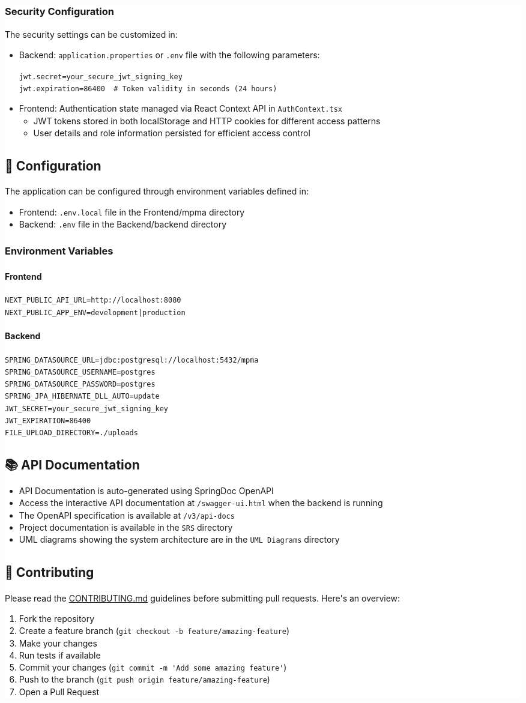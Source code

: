 ### Security Configuration
The security settings can be customized in:
- Backend: `application.properties` or `.env` file with the following parameters:
  ```
  jwt.secret=your_secure_jwt_signing_key
  jwt.expiration=86400  # Token validity in seconds (24 hours)
  ```
- Frontend: Authentication state managed via React Context API in `AuthContext.tsx`
  - JWT tokens stored in both localStorage and HTTP cookies for different access patterns
  - User details and role information persisted for efficient access control

## 🔧 Configuration

The application can be configured through environment variables defined in:
- Frontend: `.env.local` file in the Frontend/mpma directory
- Backend: `.env` file in the Backend/backend directory

### Environment Variables

#### Frontend
```
NEXT_PUBLIC_API_URL=http://localhost:8080
NEXT_PUBLIC_APP_ENV=development|production
```

#### Backend
```
SPRING_DATASOURCE_URL=jdbc:postgresql://localhost:5432/mpma
SPRING_DATASOURCE_USERNAME=postgres
SPRING_DATASOURCE_PASSWORD=postgres
SPRING_JPA_HIBERNATE_DLL_AUTO=update
JWT_SECRET=your_secure_jwt_signing_key
JWT_EXPIRATION=86400
FILE_UPLOAD_DIRECTORY=./uploads
```

## 📚 API Documentation

- API Documentation is auto-generated using SpringDoc OpenAPI
- Access the interactive API documentation at `/swagger-ui.html` when the backend is running
- The OpenAPI specification is available at `/v3/api-docs`
- Project documentation is available in the `SRS` directory
- UML diagrams showing the system architecture are in the `UML Diagrams` directory
## 🤝 Contributing

Please read the [CONTRIBUTING.md](CONTRIBUTING.md) guidelines before submitting pull requests. Here's an overview:

1. Fork the repository
2. Create a feature branch (`git checkout -b feature/amazing-feature`)
3. Make your changes
4. Run tests if available
5. Commit your changes (`git commit -m 'Add some amazing feature'`)
6. Push to the branch (`git push origin feature/amazing-feature`)
7. Open a Pull Request

